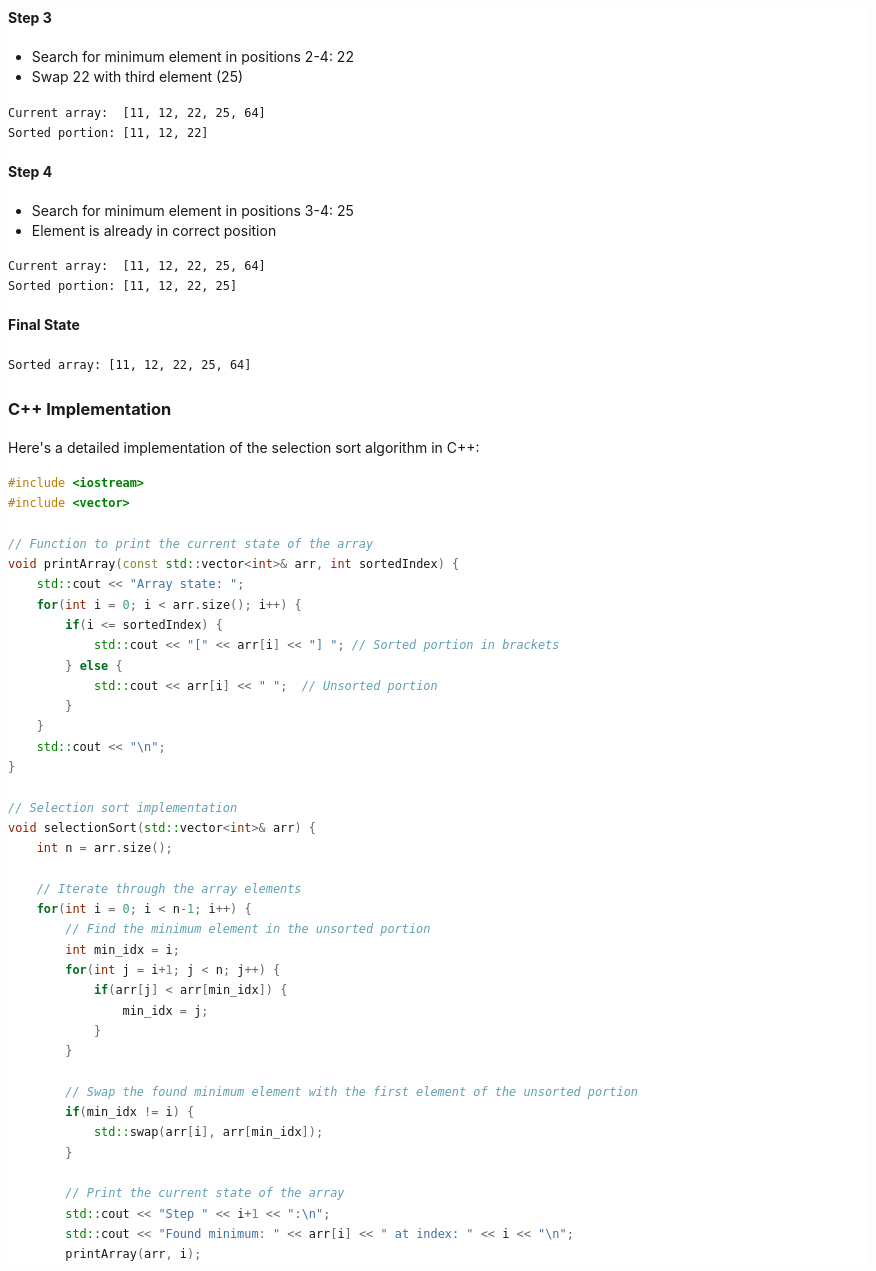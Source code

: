 #### Step 3
- Search for minimum element in positions 2-4: 22
- Swap 22 with third element (25)
```
Current array:  [11, 12, 22, 25, 64]
Sorted portion: [11, 12, 22]
```

#### Step 4
- Search for minimum element in positions 3-4: 25
- Element is already in correct position
```
Current array:  [11, 12, 22, 25, 64]
Sorted portion: [11, 12, 22, 25]
```

#### Final State
```
Sorted array: [11, 12, 22, 25, 64]
```

### C++ Implementation

Here's a detailed implementation of the selection sort algorithm in C++:

```cpp
#include <iostream>
#include <vector>

// Function to print the current state of the array
void printArray(const std::vector<int>& arr, int sortedIndex) {
    std::cout << "Array state: ";
    for(int i = 0; i < arr.size(); i++) {
        if(i <= sortedIndex) {
            std::cout << "[" << arr[i] << "] "; // Sorted portion in brackets
        } else {
            std::cout << arr[i] << " ";  // Unsorted portion
        }
    }
    std::cout << "\n";
}

// Selection sort implementation
void selectionSort(std::vector<int>& arr) {
    int n = arr.size();
    
    // Iterate through the array elements
    for(int i = 0; i < n-1; i++) {
        // Find the minimum element in the unsorted portion
        int min_idx = i;
        for(int j = i+1; j < n; j++) {
            if(arr[j] < arr[min_idx]) {
                min_idx = j;
            }
        }
        
        // Swap the found minimum element with the first element of the unsorted portion
        if(min_idx != i) {
            std::swap(arr[i], arr[min_idx]);
        }
        
        // Print the current state of the array
        std::cout << "Step " << i+1 << ":\n";
        std::cout << "Found minimum: " << arr[i] << " at index: " << i << "\n";
        printArray(arr, i);
```
